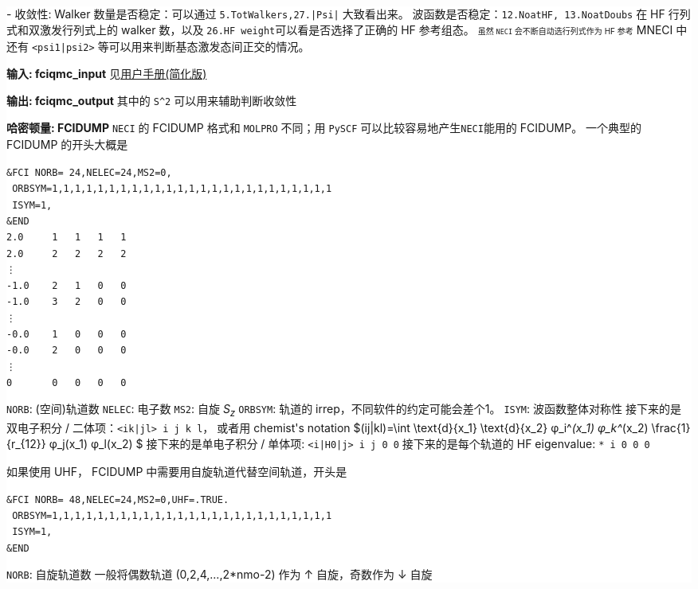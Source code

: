 \- 收敛性:
Walker 数量是否稳定：可以通过 `5.TotWalkers,27.|Psi|` 大致看出来。
波函数是否稳定：`12.NoatHF, 13.NoatDoubs` 在 HF 行列式和双激发行列式上的 walker 数，以及 `26.HF weight`可以看是否选择了正确的 HF 参考组态。
<font size=1>虽然 `NECI` 会不断自动选行列式作为 HF 参考</font>
MNECI 中还有  `<psi1|psi2>` 等可以用来判断基态激发态间正交的情况。
<br>

**输入: fciqmc_input**
见[用户手册(简化版)](https://github.com/ghb24/NECI_STABLE/blob/master/docs/pages/01_user_doc/02_intro_tutorial.md) 
<br>

**输出: fciqmc_output**
其中的 `S^2` 可以用来辅助判断收敛性
<br>

**哈密顿量: FCIDUMP**
`NECI` 的 FCIDUMP 格式和 `MOLPRO` 不同；用 `PySCF` 可以比较容易地产生`NECI`能用的 FCIDUMP。
一个典型的 FCIDUMP 的开头大概是
```
&FCI NORB= 24,NELEC=24,MS2=0,
 ORBSYM=1,1,1,1,1,1,1,1,1,1,1,1,1,1,1,1,1,1,1,1,1,1,1,1,1
 ISYM=1,
&END
2.0     1   1   1   1
2.0     2   2   2   2
⋮
-1.0    2   1   0   0
-1.0    3   2   0   0
⋮
-0.0    1   0   0   0
-0.0    2   0   0   0
⋮
0       0   0   0   0
```
`NORB`: (空间)轨道数
`NELEC`: 电子数
`MS2`: 自旋 $S_z$
`ORBSYM`: 轨道的 irrep，不同软件的约定可能会差个1。
`ISYM`: 波函数整体对称性
接下来的是双电子积分 / 二体项：`<ik|jl> i j k l`，
或者用 chemist's notation $(ij|kl)=\int \text{d}{x_1} \text{d}{x_2} φ_i^*(x_1) φ_k^*(x_2) \frac{1}{r_{12}} φ_j(x_1)  φ_l(x_2)  $
接下来的是单电子积分 / 单体项: `<i|H0|j> i j 0 0`
接下来的是每个轨道的 HF eigenvalue: `* i 0 0 0`

如果使用 UHF， FCIDUMP 中需要用自旋轨道代替空间轨道，开头是
```
&FCI NORB= 48,NELEC=24,MS2=0,UHF=.TRUE.
 ORBSYM=1,1,1,1,1,1,1,1,1,1,1,1,1,1,1,1,1,1,1,1,1,1,1,1,1
 ISYM=1,
&END
```
`NORB`: 自旋轨道数
一般将偶数轨道 (0,2,4,...,2*nmo-2) 作为 ↑ 自旋，奇数作为 ↓ 自旋
